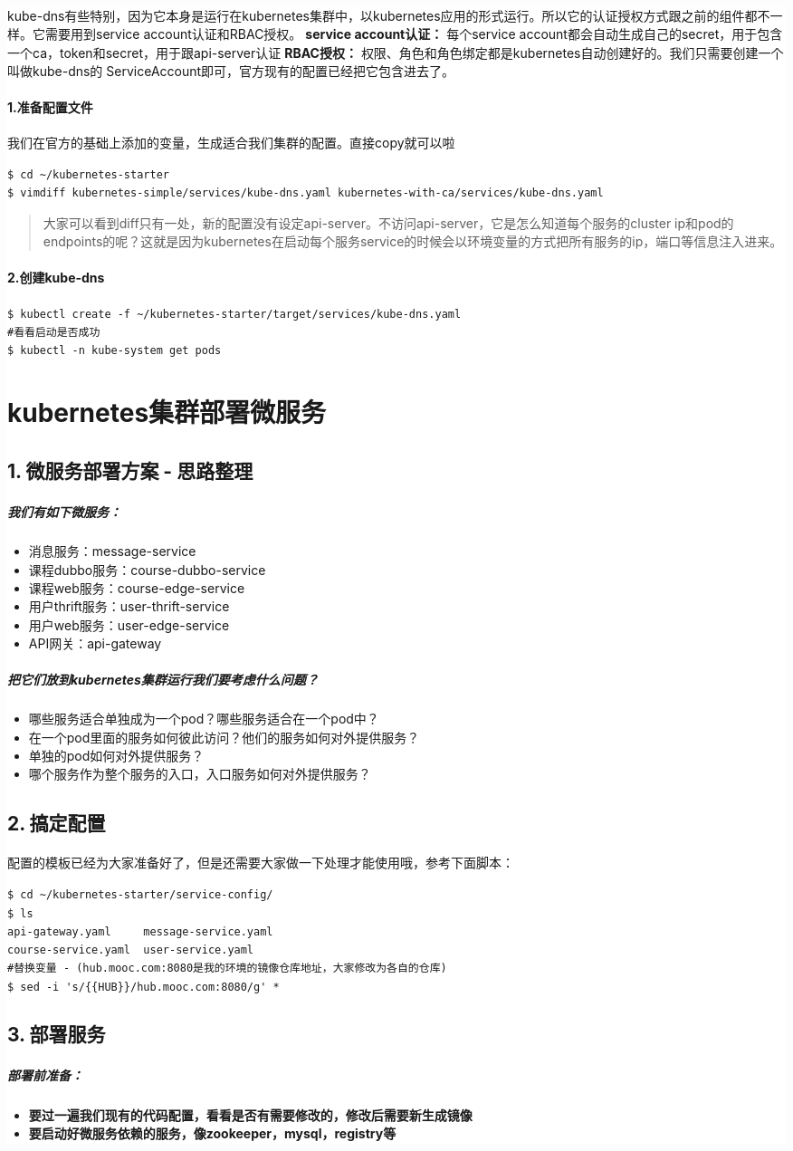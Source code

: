 kube-dns有些特别，因为它本身是运行在kubernetes集群中，以kubernetes应用的形式运行。所以它的认证授权方式跟之前的组件都不一样。它需要用到service account认证和RBAC授权。
**service account认证：**
每个service account都会自动生成自己的secret，用于包含一个ca，token和secret，用于跟api-server认证
**RBAC授权：**
权限、角色和角色绑定都是kubernetes自动创建好的。我们只需要创建一个叫做kube-dns的 ServiceAccount即可，官方现有的配置已经把它包含进去了。

#### 1.准备配置文件

我们在官方的基础上添加的变量，生成适合我们集群的配置。直接copy就可以啦

```
$ cd ~/kubernetes-starter
$ vimdiff kubernetes-simple/services/kube-dns.yaml kubernetes-with-ca/services/kube-dns.yaml
```

> 大家可以看到diff只有一处，新的配置没有设定api-server。不访问api-server，它是怎么知道每个服务的cluster ip和pod的endpoints的呢？这就是因为kubernetes在启动每个服务service的时候会以环境变量的方式把所有服务的ip，端口等信息注入进来。

#### 2.创建kube-dns

```
$ kubectl create -f ~/kubernetes-starter/target/services/kube-dns.yaml
#看看启动是否成功
$ kubectl -n kube-system get pods
```

# kubernetes集群部署微服务

## 1. 微服务部署方案 - 思路整理

##### 我们有如下微服务：

- 消息服务：message-service
- 课程dubbo服务：course-dubbo-service
- 课程web服务：course-edge-service
- 用户thrift服务：user-thrift-service
- 用户web服务：user-edge-service
- API网关：api-gateway

##### 把它们放到kubernetes集群运行我们要考虑什么问题？

- 哪些服务适合单独成为一个pod？哪些服务适合在一个pod中？
- 在一个pod里面的服务如何彼此访问？他们的服务如何对外提供服务？
- 单独的pod如何对外提供服务？
- 哪个服务作为整个服务的入口，入口服务如何对外提供服务？

## 2. 搞定配置

配置的模板已经为大家准备好了，但是还需要大家做一下处理才能使用哦，参考下面脚本：

```
$ cd ~/kubernetes-starter/service-config/
$ ls
api-gateway.yaml     message-service.yaml
course-service.yaml  user-service.yaml
#替换变量 - (hub.mooc.com:8080是我的环境的镜像仓库地址，大家修改为各自的仓库)
$ sed -i 's/{{HUB}}/hub.mooc.com:8080/g' *
```

## 3. 部署服务

##### 部署前准备：

- **要过一遍我们现有的代码配置，看看是否有需要修改的，修改后需要新生成镜像**
- **要启动好微服务依赖的服务，像zookeeper，mysql，registry等**